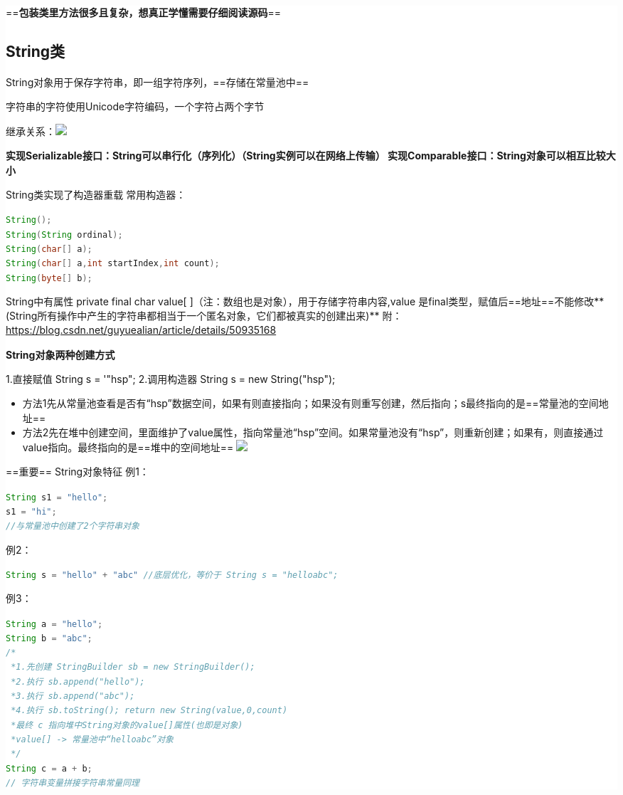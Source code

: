 ==**包装类里方法很多且复杂，想真正学懂需要仔细阅读源码**==

## String类

String对象用于保存字符串，即一组字符序列，==存储在常量池中==

字符串的字符使用Unicode字符编码，一个字符占两个字节

继承关系：<a href="https://sm.ms/image/k9i1h4nWJVzsq6e" target="_blank"><img src="https://i.loli.net/2021/10/17/k9i1h4nWJVzsq6e.png" ></a>

**实现Serializable接口：String可以串行化（序列化）（String实例可以在网络上传输）
实现Comparable接口：String对象可以相互比较大小**

String类实现了构造器重载
常用构造器：

```java
String();
String(String ordinal);
String(char[] a);
String(char[] a,int startIndex,int count);
String(byte[] b);
```

String中有属性 private final char value[ ]（注：数组也是对象），用于存储字符串内容,value 是final类型，赋值后==地址==不能修改**(String所有操作中产生的字符串都相当于一个匿名对象，它们都被真实的创建出来)**
附：https://blog.csdn.net/guyuealian/article/details/50935168

**String对象两种创建方式**

1.直接赋值 String s = '"hsp";
2.调用构造器 String s = new String("hsp");

- 方法1先从常量池查看是否有“hsp”数据空间，如果有则直接指向；如果没有则重写创建，然后指向；s最终指向的是==常量池的空间地址==
- 方法2先在堆中创建空间，里面维护了value属性，指向常量池“hsp”空间。如果常量池没有“hsp”，则重新创建；如果有，则直接通过value指向。最终指向的是==堆中的空间地址==
<a href="https://sm.ms/image/McNQZdkEmhOwvJD" target="_blank"><img src="https://i.loli.net/2021/10/17/McNQZdkEmhOwvJD.png" ></a>

==重要==
String对象特征
例1：

```java
String s1 = "hello";
s1 = "hi";
//与常量池中创建了2个字符串对象
```

例2：
```java
String s = "hello" + "abc" //底层优化，等价于 String s = "helloabc";
```

例3：
```java
String a = "hello";
String b = "abc";
/*
 *1.先创建 StringBuilder sb = new StringBuilder();
 *2.执行 sb.append("hello");
 *3.执行 sb.append("abc");
 *4.执行 sb.toString(); return new String(value,0,count)
 *最终 c 指向堆中String对象的value[]属性(也即是对象)
 *value[] -> 常量池中“helloabc”对象
 */
String c = a + b;
// 字符串变量拼接字符串常量同理
```
